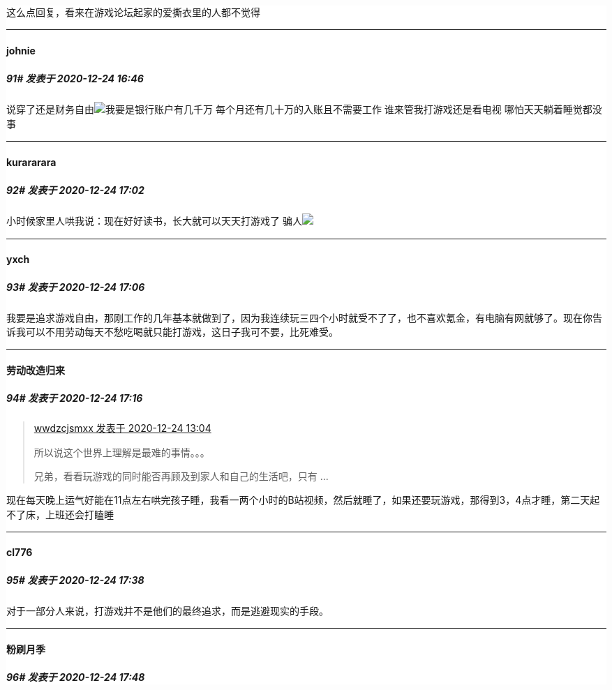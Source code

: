 
这么点回复，看来在游戏论坛起家的爱撕衣里的人都不觉得


-----

####  johnie  
##### 91#       发表于 2020-12-24 16:46


说穿了还是财务自由<img src="https://static.saraba1st.com/image/smiley/face2017/067.png" referrerpolicy="no-referrer">我要是银行账户有几千万 每个月还有几十万的入账且不需要工作 谁来管我打游戏还是看电视 哪怕天天躺着睡觉都没事


-----

####  kurararara  
##### 92#       发表于 2020-12-24 17:02


小时候家里人哄我说：现在好好读书，长大就可以天天打游戏了
骗人<img src="https://static.saraba1st.com/image/smiley/face2017/139.png" referrerpolicy="no-referrer">


-----

####  yxch  
##### 93#       发表于 2020-12-24 17:06


我要是追求游戏自由，那刚工作的几年基本就做到了，因为我连续玩三四个小时就受不了了，也不喜欢氪金，有电脑有网就够了。现在你告诉我可以不用劳动每天不愁吃喝就只能打游戏，这日子我可不要，比死难受。


-----

####  劳动改造归来  
##### 94#       发表于 2020-12-24 17:16


<blockquote><a href="httphttps://bbs.saraba1st.com/2b/forum.php?mod=redirect&amp;goto=findpost&amp;pid=49828875&amp;ptid=1979262" target="_blank">wwdzcjsmxx 发表于 2020-12-24 13:04</a>

所以说这个世界上理解是最难的事情。。。

兄弟，看看玩游戏的同时能否再顾及到家人和自己的生活吧，只有 ...</blockquote>
现在每天晚上运气好能在11点左右哄完孩子睡，我看一两个小时的B站视频，然后就睡了，如果还要玩游戏，那得到3，4点才睡，第二天起不了床，上班还会打瞌睡


-----

####  cl776  
##### 95#       发表于 2020-12-24 17:38


对于一部分人来说，打游戏并不是他们的最终追求，而是逃避现实的手段。


-----

####  粉刷月季  
##### 96#       发表于 2020-12-24 17:48
